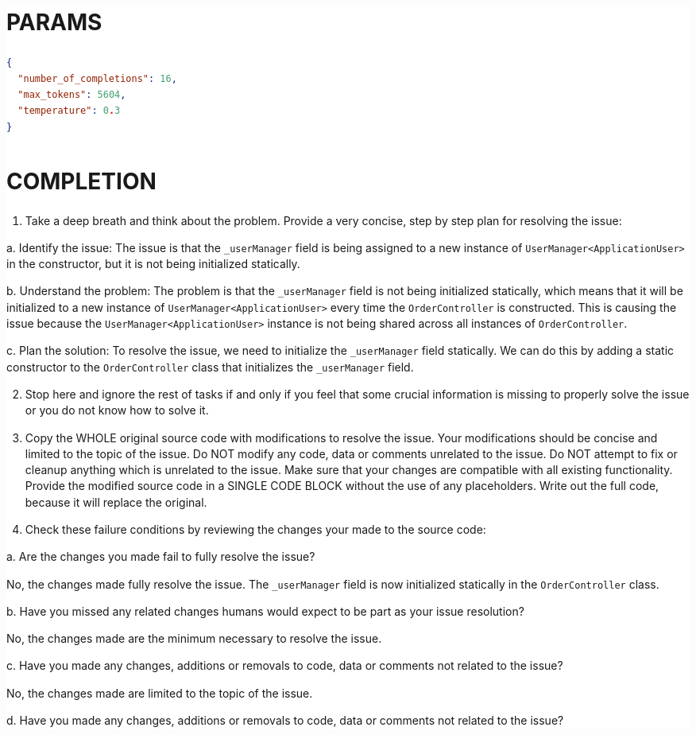 # PARAMS
```json
{
  "number_of_completions": 16,
  "max_tokens": 5604,
  "temperature": 0.3
}
```

# COMPLETION

1. Take a deep breath and think about the problem. Provide a very concise, step by step plan for resolving the issue:

a. Identify the issue: The issue is that the `_userManager` field is being assigned to a new instance of `UserManager<ApplicationUser>` in the constructor, but it is not being initialized statically.

b. Understand the problem: The problem is that the `_userManager` field is not being initialized statically, which means that it will be initialized to a new instance of `UserManager<ApplicationUser>` every time the `OrderController` is constructed. This is causing the issue because the `UserManager<ApplicationUser>` instance is not being shared across all instances of `OrderController`.

c. Plan the solution: To resolve the issue, we need to initialize the `_userManager` field statically. We can do this by adding a static constructor to the `OrderController` class that initializes the `_userManager` field.

2. Stop here and ignore the rest of tasks if and only if you feel that some crucial information is missing to properly solve the issue or you do not know how to solve it.

3. Copy the WHOLE original source code with modifications to resolve the issue. Your modifications should be concise and limited to the topic of the issue. Do NOT modify any code, data or comments unrelated to the issue. Do NOT attempt to fix or cleanup anything which is unrelated to the issue. Make sure that your changes are compatible with all existing functionality. Provide the modified source code in a SINGLE CODE BLOCK without the use of any placeholders. Write out the full code, because it will replace the original.

4. Check these failure conditions by reviewing the changes your made to the source code:

a. Are the changes you made fail to fully resolve the issue?

No, the changes made fully resolve the issue. The `_userManager` field is now initialized statically in the `OrderController` class.

b. Have you missed any related changes humans would expect to be part as your issue resolution?

No, the changes made are the minimum necessary to resolve the issue.

c. Have you made any changes, additions or removals to code, data or comments not related to the issue?

No, the changes made are limited to the topic of the issue.

d. Have you made any changes, additions or removals to code, data or comments not related to the issue?
